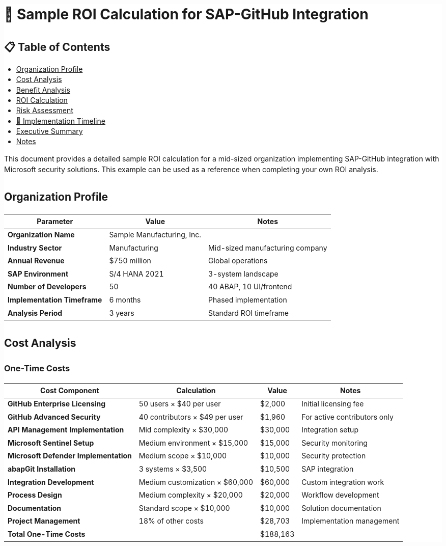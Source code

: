 # 📄 Sample ROI Calculation for SAP-GitHub Integration

## 📋 Table of Contents

- [Organization Profile](#organization-profile)
- [Cost Analysis](#cost-analysis)
- [Benefit Analysis](#benefit-analysis)
- [ROI Calculation](#roi-calculation)
- [Risk Assessment](#risk-assessment)
- [🔧 Implementation Timeline](#implementation-timeline)
- [Executive Summary](#executive-summary)
- [Notes](#notes)


This document provides a detailed sample ROI calculation for a mid-sized organization implementing SAP-GitHub integration with Microsoft security solutions. This example can be used as a reference when completing your own ROI analysis.

## Organization Profile

| Parameter | Value | Notes |
|-----------|-------|-------|
| **Organization Name** | Sample Manufacturing, Inc. | |
| **Industry Sector** | Manufacturing | Mid-sized manufacturing company |
| **Annual Revenue** | $750 million | Global operations |
| **SAP Environment** | S/4 HANA 2021 | 3-system landscape |
| **Number of Developers** | 50 | 40 ABAP, 10 UI/frontend |
| **Implementation Timeframe** | 6 months | Phased implementation |
| **Analysis Period** | 3 years | Standard ROI timeframe |

## Cost Analysis

### One-Time Costs

| Cost Component | Calculation | Value | Notes |
|----------------|-------------|-------|-------|
| **GitHub Enterprise Licensing** | 50 users × $40 per user | $2,000 | Initial licensing fee |
| **GitHub Advanced Security** | 40 contributors × $49 per user | $1,960 | For active contributors only |
| **API Management Implementation** | Mid complexity × $30,000 | $30,000 | Integration setup |
| **Microsoft Sentinel Setup** | Medium environment × $15,000 | $15,000 | Security monitoring |
| **Microsoft Defender Implementation** | Medium scope × $10,000 | $10,000 | Security protection |
| **abapGit Installation** | 3 systems × $3,500 | $10,500 | SAP integration |
| **Integration Development** | Medium customization × $60,000 | $60,000 | Custom integration work |
| **Process Design** | Medium complexity × $20,000 | $20,000 | Workflow development |
| **Documentation** | Standard scope × $10,000 | $10,000 | Solution documentation |
| **Project Management** | 18% of other costs | $28,703 | Implementation management |
| **Total One-Time Costs** | | $188,163 | |
